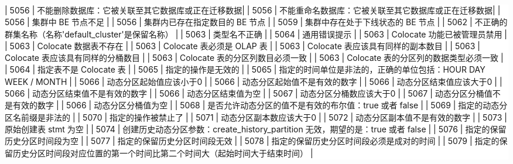 | 5056	| 不能删除数据库：它被关联至其它数据库或正在迁移数据| 
| 5056	| 不能重命名数据库：它被关联至其它数据库或正在迁移数据| 
| 5056		| 集群中 BE 节点不足	| 
| 5056		| 集群内已存在指定数目的 BE 节点	| 
| 5059		| 集群中存在处于下线状态的 BE 节点	| 
| 5062		| 不正确的群集名称（名称'default_cluster'是保留名称）	| 
| 5063		| 类型名不正确	| 
| 5064		| 通用错误提示	| 
| 5063		| Colocate 功能已被管理员禁用	| 
| 5063		| Colocate 数据表不存在	| 
| 5063		| Colocate 表必须是 OLAP 表	| 
| 5063		| Colocate 表应该具有同样的副本数目	| 
| 5063		| Colocate 表应该具有同样的分桶数目	| 
| 5063		| Colocate 表的分区列数目必须一致	| 
| 5063		| Colocate 表的分区列的数据类型必须一致	| 
| 5064		| 指定表不是 Colocate 表	| 
| 5065		| 指定的操作是无效的	| 
| 5065		| 指定的时间单位是非法的，正确的单位包括：HOUR DAY WEEK / MONTH	| 
| 5066		| 动态分区起始值应该小于0	| 
	| 5066		| 动态分区起始值不是有效的数字	| 
	| 5066		| 动态分区结束值应该大于0	| 
	| 5066		| 动态分区结束值不是有效的数字	| 
	| 5066		| 动态分区结束值为空	| 
	| 5067		| 动态分区分桶数应该大于0	| 
	| 5067		| 动态分区分桶值不是有效的数字	| 
	| 5066		| 动态分区分桶值为空	| 
	| 5068		| 是否允许动态分区的值不是有效的布尔值：true 或者 false	| 
	| 5069		| 指定的动态分区名前缀是非法的	| 
	| 5070		| 指定的操作被禁止了	| 
	| 5071		| 动态分区副本数应该大于0	| 
	| 5072		| 动态分区副本值不是有效的数字	| 
	| 5073		| 原始创建表 stmt 为空	| 
	| 5074		| 创建历史动态分区参数：create_history_partition 无效，期望的是：true 或者 false	| 
	| 5076		| 指定的保留历史分区时间段为空	| 
	| 5077		| 指定的保留历史分区时间段无效	| 
	| 5078		| 指定的保留历史分区时间段必须是成对的时间	| 
	| 5079		| 指定的保留历史分区时间段对应位置的第一个时间比第二个时间大（起始时间大于结束时间）	| 
